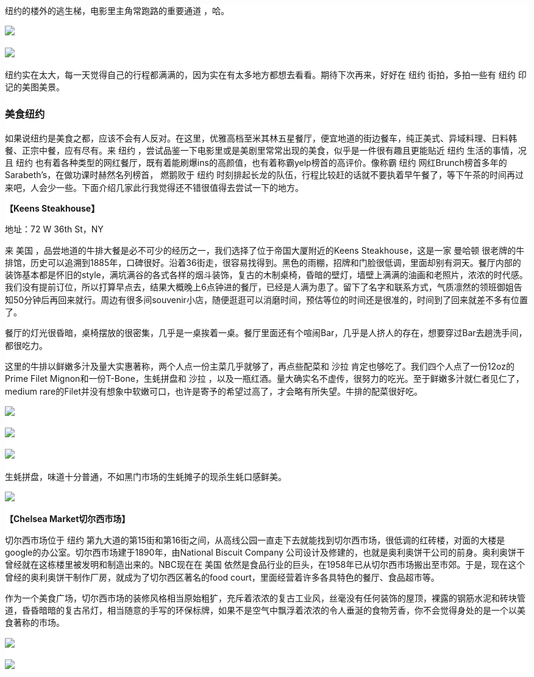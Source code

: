 纽约的楼外的逃生梯，电影里主角常跑路的重要通道 ，哈。

![](http://img1.tuniucdn.com/site/images/yj_2016/init-img.jpg)

![](http://img1.tuniucdn.com/site/images/yj_2016/init-img.jpg)

纽约实在太大，每一天觉得自己的行程都满满的，因为实在有太多地方都想去看看。期待下次再来，好好在 纽约 街拍，多拍一些有 纽约 印记的美图美景。

### 美食纽约

如果说纽约是美食之都，应该不会有人反对。在这里，优雅高档至米其林五星餐厅，便宜地道的街边餐车，纯正美式、异域料理、日料韩餐、正宗中餐，应有尽有。来 纽约
，尝试品鉴一下电影里或是美剧里常常出现的美食，似乎是一件很有趣且更能贴近 纽约 生活的事情，况且 纽约
也有着各种类型的网红餐厅，既有着能刷爆ins的高颜值，也有着称霸yelp榜首的高评价。像称霸 纽约
网红Brunch榜首多年的Sarabeth’s，在做功课时赫然名列榜首， 燃鹅败于 纽约
时刻排起长龙的队伍，行程比较赶的话就不要执着早午餐了，等下午茶的时间再过来吧，人会少一些。下面介绍几家此行我觉得还不错很值得去尝试一下的地方。

**【Keens Steakhouse】**

地址：72 W 36th St，NY

来 美国 ，品尝地道的牛排大餐是必不可少的经历之一，我们选择了位于帝国大厦附近的Keens Steakhouse，这是一家 曼哈顿
很老牌的牛排馆，历史可以追溯到1885年，口碑很好。沿着36街走，很容易找得到。黑色的雨棚，招牌和门脸很低调，里面却别有洞天。餐厅内部的装饰基本都是怀旧的style，满坑满谷的各式各样的烟斗装饰，复古的木制桌椅，昏暗的壁灯，墙壁上满满的油画和老照片，浓浓的时代感。我们没有提前订位，所以打算早点去，结果大概晚上6点钟进的餐厅，已经是人满为患了。留下了名字和联系方式，气质凛然的领班御姐告知50分钟后再回来就行。周边有很多间souvenir小店，随便逛逛可以消磨时间，预估等位的时间还是很准的，时间到了回来就差不多有位置了。

餐厅的灯光很昏暗，桌椅摆放的很密集，几乎是一桌挨着一桌。餐厅里面还有个喧闹Bar，几乎是人挤人的存在，想要穿过Bar去趟洗手间，都很吃力。

这里的牛排以鲜嫩多汁及量大实惠著称，两个人点一份主菜几乎就够了，再点些配菜和 沙拉 肯定也够吃了。我们四个人点了一份12oz的Prime Filet
Mignon和一份T-Bone，生蚝拼盘和 沙拉 ，以及一瓶红酒。量大确实名不虚传，很努力的吃光。至于鲜嫩多汁就仁者见仁了，medium
rare的Filet并没有想象中软嫩可口，也许是寄予的希望过高了，才会略有所失望。牛排的配菜很好吃。

![](http://img1.tuniucdn.com/site/images/yj_2016/init-img.jpg)

![](http://img1.tuniucdn.com/site/images/yj_2016/init-img.jpg)

![](http://img1.tuniucdn.com/site/images/yj_2016/init-img.jpg)

生蚝拼盘，味道十分普通，不如黑门市场的生蚝摊子的现杀生蚝口感鲜美。

![](http://img1.tuniucdn.com/site/images/yj_2016/init-img.jpg)

**【Chelsea Market切尔西市场】**

切尔西市场位于 纽约
第九大道的第15街和第16街之间，从高线公园一直走下去就能找到切尔西市场，很低调的红砖楼，对面的大楼是google的办公室。切尔西市场建于1890年，由National
Biscuit Company 公司设计及修建的，也就是奥利奥饼干公司的前身。奥利奥饼干曾经就在这栋楼里被发明和制造出来的。NBC现在在 美国
依然是食品行业的巨头，在1958年已从切尔西市场搬出至市郊。于是，现在这个曾经的奥利奥饼干制作厂房，就成为了切尔西区著名的food
court，里面经营着许多各具特色的餐厅、食品超市等。

作为一个美食广场，切尔西市场的装修风格相当原始粗犷，充斥着浓浓的复古工业风，丝毫没有任何装饰的屋顶，裸露的钢筋水泥和砖块管道，昏昏暗暗的复古吊灯，相当随意的手写的环保标牌，如果不是空气中飘浮着浓浓的令人垂涎的食物芳香，你不会觉得身处的是一个以美食著称的市场。

![](http://img1.tuniucdn.com/site/images/yj_2016/init-img.jpg)

![](http://img1.tuniucdn.com/site/images/yj_2016/init-img.jpg)
